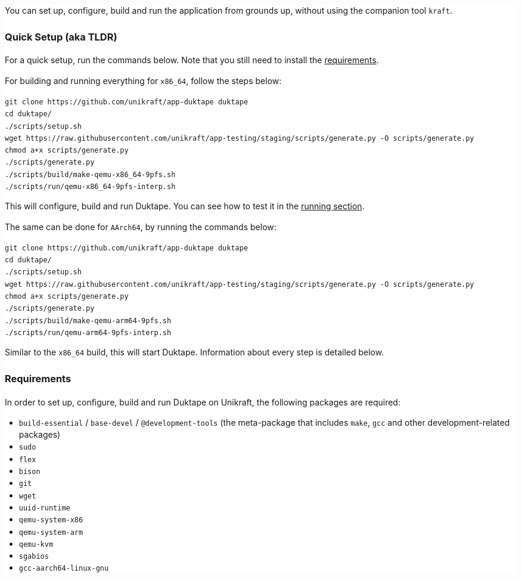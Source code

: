 You can set up, configure, build and run the application from grounds up, without using the companion tool `kraft`.

### Quick Setup (aka TLDR)

For a quick setup, run the commands below.
Note that you still need to install the [requirements](#requirements).

For building and running everything for `x86_64`, follow the steps below:

```console
git clone https://github.com/unikraft/app-duktape duktape
cd duktape/
./scripts/setup.sh
wget https://raw.githubusercontent.com/unikraft/app-testing/staging/scripts/generate.py -O scripts/generate.py
chmod a+x scripts/generate.py
./scripts/generate.py
./scripts/build/make-qemu-x86_64-9pfs.sh
./scripts/run/qemu-x86_64-9pfs-interp.sh
```

This will configure, build and run Duktape.
You can see how to test it in the [running section](#run).

The same can be done for `AArch64`, by running the commands below:

```console
git clone https://github.com/unikraft/app-duktape duktape
cd duktape/
./scripts/setup.sh
wget https://raw.githubusercontent.com/unikraft/app-testing/staging/scripts/generate.py -O scripts/generate.py
chmod a+x scripts/generate.py
./scripts/generate.py
./scripts/build/make-qemu-arm64-9pfs.sh
./scripts/run/qemu-arm64-9pfs-interp.sh
```

Similar to the `x86_64` build, this will start Duktape.
Information about every step is detailed below.

### Requirements

In order to set up, configure, build and run Duktape on Unikraft, the following packages are required:

* `build-essential` / `base-devel` / `@development-tools` (the meta-package that includes `make`, `gcc` and other development-related packages)
* `sudo`
* `flex`
* `bison`
* `git`
* `wget`
* `uuid-runtime`
* `qemu-system-x86`
* `qemu-system-arm`
* `qemu-kvm`
* `sgabios`
* `gcc-aarch64-linux-gnu`
